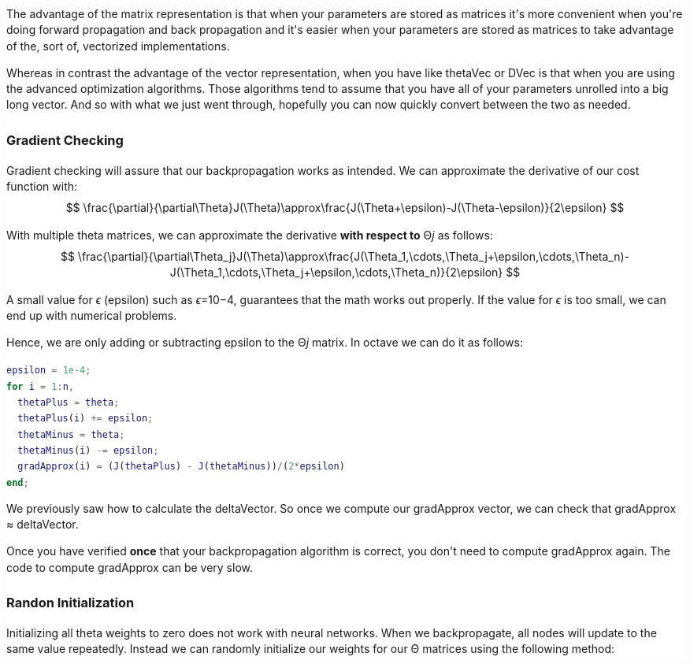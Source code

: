 The advantage of the matrix representation is that when your parameters are stored as matrices it's more convenient when you're doing forward propagation and back propagation and it's easier when your parameters are stored as matrices to take advantage of the, sort of, vectorized implementations.

Whereas in contrast the advantage of the vector representation, when you have like thetaVec or DVec is that when you are using the advanced optimization algorithms. Those algorithms tend to assume that you have all of your parameters unrolled into a big long vector. And so with what we just went through, hopefully you can now quickly convert between the two as needed.

### Gradient Checking

Gradient checking will assure that our backpropagation works as intended. We can approximate the derivative of our cost function with:
$$
\frac{\partial}{\partial\Theta}J(\Theta)\approx\frac{J(\Theta+\epsilon)-J(\Theta-\epsilon)}{2\epsilon}
$$


With multiple theta matrices, we can approximate the derivative **with respect to** Θ*j* as follows:
$$
\frac{\partial}{\partial\Theta_j}J(\Theta)\approx\frac{J(\Theta_1,\cdots,\Theta_j+\epsilon,\cdots,\Theta_n)-J(\Theta_1,\cdots,\Theta_j+\epsilon,\cdots,\Theta_n)}{2\epsilon}
$$


A small value for *ϵ* (epsilon) such as *ϵ*=10−4, guarantees that the math works out properly. If the value for *ϵ* is too small, we can end up with numerical problems.

Hence, we are only adding or subtracting epsilon to the Θ*j* matrix. In octave we can do it as follows:

```matlab
epsilon = 1e-4;
for i = 1:n,
  thetaPlus = theta;
  thetaPlus(i) += epsilon;
  thetaMinus = theta;
  thetaMinus(i) -= epsilon;
  gradApprox(i) = (J(thetaPlus) - J(thetaMinus))/(2*epsilon)
end;
```

We previously saw how to calculate the deltaVector. So once we compute our gradApprox vector, we can check that gradApprox ≈ deltaVector.

Once you have verified **once** that your backpropagation algorithm is correct, you don't need to compute gradApprox again. The code to compute gradApprox can be very slow.

### Randon Initialization 

Initializing all theta weights to zero does not work with neural networks. When we backpropagate, all nodes will update to the same value repeatedly. Instead we can randomly initialize our weights for our Θ matrices using the following method:
